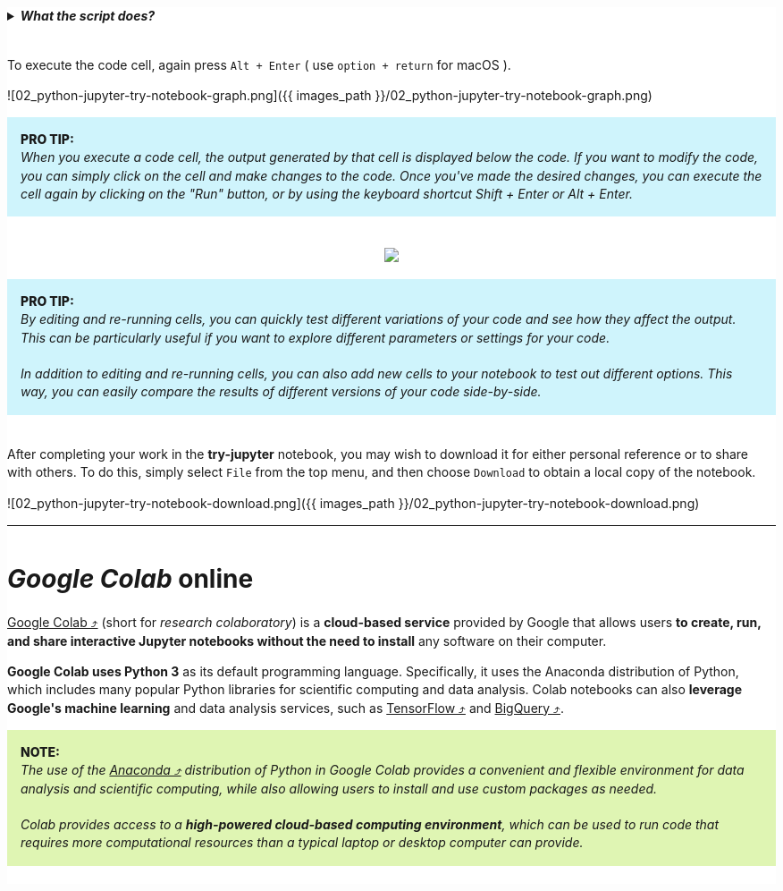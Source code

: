 <details><summary><i><b>What the script does?</b></i></summary></details><br>

To execute the code cell, again press `Alt + Enter` ( use `option + return` for macOS ).

![02_python-jupyter-try-notebook-graph.png]({{ images_path }}/02_python-jupyter-try-notebook-graph.png)

<div style="background: #cff4fc; padding: 15px;">
<span style="font-weight:800;">PRO TIP:</span>
<br><span style="font-style:italic;">
When you execute a code cell, the output generated by that cell is displayed below the code. If you want to modify the code, you can simply click on the cell and make changes to the code. Once you've made the desired changes, you can execute the cell again by clicking on the "Run" button, or by using the keyboard shortcut <i>Shift + Enter</i> or <i>Alt + Enter</i>.
</span>
</div><br>

<p align="center"><img width="950" src="{{ images_path }}/02_python-matplotlib.gif"></p>

<div style="background: #cff4fc; padding: 15px;">
<span style="font-weight:800;">PRO TIP:</span>
<br><span style="font-style:italic;">
By editing and re-running cells, you can quickly test different variations of your code and see how they affect the output. This can be particularly useful if you want to explore different parameters or settings for your code. <br><br>
In addition to editing and re-running cells, you can also add new cells to your notebook to test out different options. This way, you can easily compare the results of different versions of your code side-by-side.
</span>
</div><br>

After completing your work in the <b>try-jupyter</b> notebook, you may wish to download it for either personal reference or to share with others. To do this, simply select `File` from the top menu, and then choose `Download` to obtain a local copy of the notebook.

![02_python-jupyter-try-notebook-download.png]({{ images_path }}/02_python-jupyter-try-notebook-download.png)

---

# *Google Colab* **online**

<a href="https://colab.research.google.com" target="_blank">Google Colab  ⤴</a> (short for <i>research colaboratory</i>) is a **cloud-based service** provided by Google that allows users **to create, run, and share interactive Jupyter notebooks without the need to install** any software on their computer.

<b>Google Colab uses Python 3</b> as its default programming language. Specifically, it uses the Anaconda distribution of Python, which includes many popular Python libraries for scientific computing and data analysis. Colab notebooks can also <b>leverage Google's machine learning</b> and data analysis services, such as <a href="https://www.tensorflow.org/" target="_blank">TensorFlow  ⤴</a> and <a href="https://cloud.google.com/bigquery/docs/" target="_blank">BigQuery  ⤴</a>.


<div style="background: #dff5b3; padding: 15px;">
<span style="font-weight:800;">NOTE:</span>
<br><span style="font-style:italic;">
The use of the <a href="https://docs.anaconda.com/anaconda/" target="_blank">Anaconda  ⤴</a> distribution of Python in Google Colab provides a convenient and flexible environment for data analysis and scientific computing, while also allowing users to install and use custom packages as needed. <br><br>
Colab provides access to a <b>high-powered cloud-based computing environment</b>, which can be used to run code that requires more computational resources than a typical laptop or desktop computer can provide.
</span>
</div><br>
